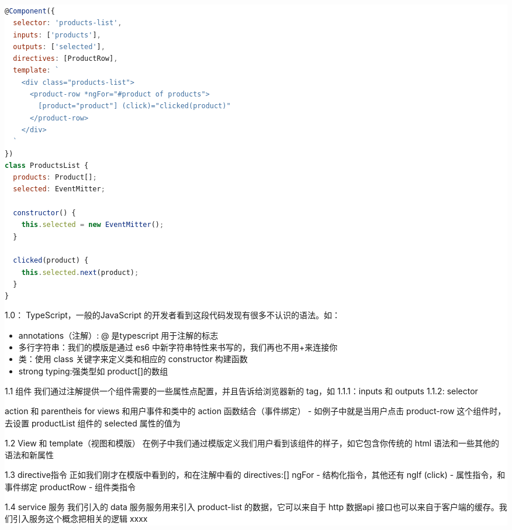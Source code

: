 
```javascript
@Component({
  selector: 'products-list',
  inputs: ['products'],
  outputs: ['selected'],
  directives: [ProductRow],
  template: `
    <div class="products-list">
      <product-row *ngFor="#product of products">
        [product="product"] (click)="clicked(product)"
      </product-row>
    </div>
  `
})
class ProductsList {
  products: Product[];
  selected: EventMitter;

  constructor() {
    this.selected = new EventMitter();
  }

  clicked(product) {
    this.selected.next(product);
  }
}
```

1.0： TypeScript，一般的JavaScript 的开发者看到这段代码发现有很多不认识的语法。如：
- annotations（注解）: @ 是typescript 用于注解的标志
- 多行字符串：我们的模版是通过 es6 中新字符串特性来书写的，我们再也不用+来连接你
- 类：使用 class 关键字来定义类和相应的 constructor 构建函数
- strong typing:强类型如 product[]的数组

1.1 组件
我们通过注解提供一个组件需要的一些属性点配置，并且告诉给浏览器新的 tag，如
1.1.1：inputs 和 outputs
1.1.2: selector

action 和 parentheis for views 和用户事件和类中的 action 函数结合（事件绑定） - 如例子中就是当用户点击 product-row 这个组件时，去设置 productList 组件的 selected 属性的值为


1.2 View 和 template（视图和模版）
在例子中我们通过模版定义我们用户看到该组件的样子，如它包含你传统的 html 语法和一些其他的语法和新属性

1.3 directive指令
正如我们刚才在模版中看到的，和在注解中看的 directives:[]
ngFor - 结构化指令，其他还有 ngIf
(click) - 属性指令，和事件绑定
productRow - 组件类指令

1.4 service 服务
我们引入的 data 服务服务用来引入 product-list 的数据，它可以来自于 http 数据api 接口也可以来自于客户端的缓存。我们引入服务这个概念把相关的逻辑 xxxx
